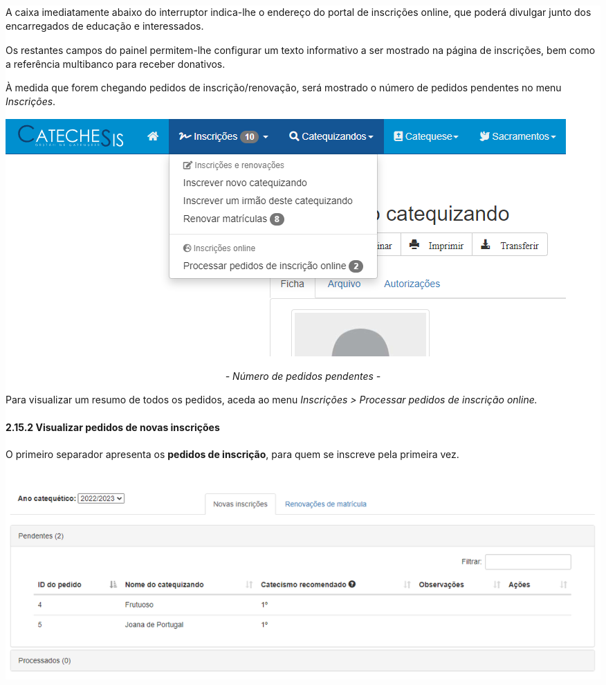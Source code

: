 A caixa imediatamente abaixo do interruptor indica-lhe o endereço do portal de inscrições online, que poderá divulgar junto dos encarregados de educação e interessados.

Os restantes campos do painel permitem-lhe configurar um texto informativo a ser mostrado na página de inscrições, bem como a referência multibanco para receber donativos.

À medida que forem chegando pedidos de inscrição/renovação, será mostrado o número de pedidos pendentes no menu _Inscrições_.

![](img/user_manual/2_efectuar_uma_tarefa/2.15.1_numero_pedidos_pendentes.png)

<center><i> - Número de pedidos pendentes - </i></center><p></p>

Para visualizar um resumo de todos os pedidos, aceda ao menu _Inscrições > Processar pedidos de inscrição online._

#### 2.15.2 Visualizar pedidos de novas inscrições

O primeiro separador apresenta os **pedidos de inscrição**, para quem se inscreve pela primeira vez.

![](img/user_manual/2_efectuar_uma_tarefa/2.15.2_novas_inscricoes.png)
